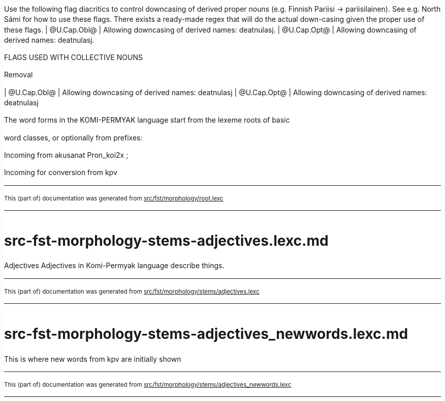Use the following flag diacritics to control downcasing of derived proper
nouns (e.g. Finnish Pariisi -> pariisilainen). See e.g. North Sámi for how to use
these flags. There exists a ready-made regex that will do the actual down-casing
given the proper use of these flags.
|  @U.Cap.Obl@ | Allowing downcasing of derived names: deatnulasj.
|  @U.Cap.Opt@ | Allowing downcasing of derived names: deatnulasj.

FLAGS USED WITH COLLECTIVE NOUNS

Removal

|  @U.Cap.Obl@ | Allowing downcasing of derived names: deatnulasj
|  @U.Cap.Opt@ | Allowing downcasing of derived names: deatnulasj

The word forms in the KOMI-PERMYAK language start from the lexeme roots of basic

word classes, or optionally from prefixes:

Incoming from akusanat
Pron_koi2x ;

Incoming for conversion from kpv

* * *

<small>This (part of) documentation was generated from [src/fst/morphology/root.lexc](https://github.com/giellalt/lang-koi/blob/main/src/fst/morphology/root.lexc)</small>

---

# src-fst-morphology-stems-adjectives.lexc.md 

Adjectives
Adjectives in Komi-Permyak language describe things.

* * *

<small>This (part of) documentation was generated from [src/fst/morphology/stems/adjectives.lexc](https://github.com/giellalt/lang-koi/blob/main/src/fst/morphology/stems/adjectives.lexc)</small>

---

# src-fst-morphology-stems-adjectives_newwords.lexc.md 

This is where new words from kpv are initially shown

* * *

<small>This (part of) documentation was generated from [src/fst/morphology/stems/adjectives_newwords.lexc](https://github.com/giellalt/lang-koi/blob/main/src/fst/morphology/stems/adjectives_newwords.lexc)</small>

---
